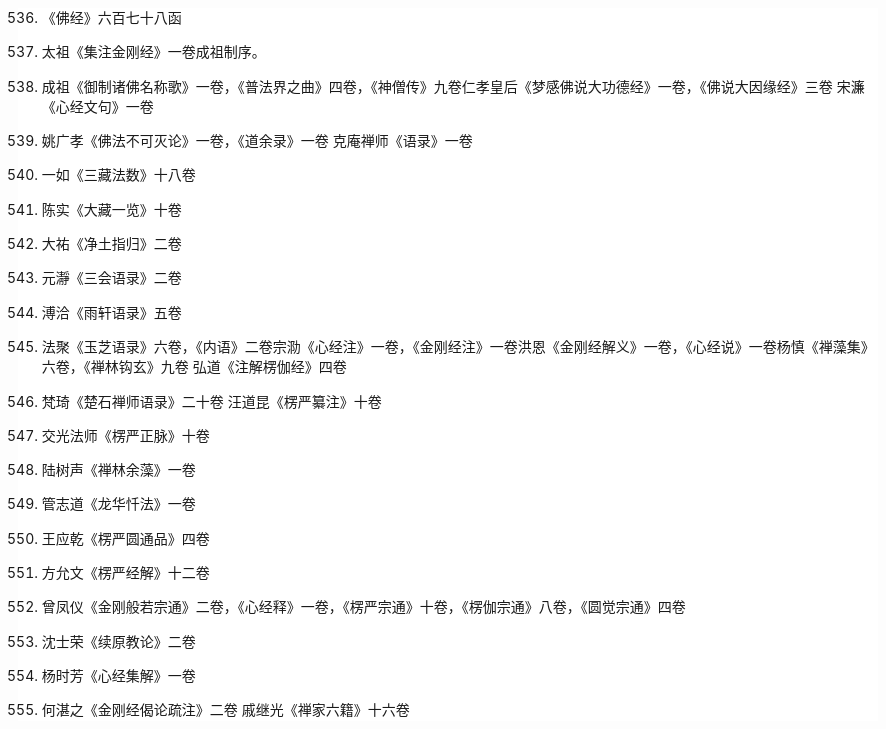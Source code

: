 536. <span id="志第七十四_艺文三-536"></span>
《佛经》六百七十八函

537. <span id="志第七十四_艺文三-537"></span>
太祖《集注金刚经》一卷成祖制序。

538. <span id="志第七十四_艺文三-538"></span>
成祖《御制诸佛名称歌》一卷，《普法界之曲》四卷，《神僧传》九卷仁孝皇后《梦感佛说大功德经》一卷，《佛说大因缘经》三卷 宋濂《心经文句》一卷

539. <span id="志第七十四_艺文三-539"></span>
姚广孝《佛法不可灭论》一卷，《道余录》一卷 克庵禅师《语录》一卷

540. <span id="志第七十四_艺文三-540"></span>
一如《三藏法数》十八卷

541. <span id="志第七十四_艺文三-541"></span>
陈实《大藏一览》十卷

542. <span id="志第七十四_艺文三-542"></span>
大祐《净土指归》二卷

543. <span id="志第七十四_艺文三-543"></span>
元瀞《三会语录》二卷

544. <span id="志第七十四_艺文三-544"></span>
溥洽《雨轩语录》五卷

545. <span id="志第七十四_艺文三-545"></span>
法聚《玉芝语录》六卷，《内语》二卷宗泐《心经注》一卷，《金刚经注》一卷洪恩《金刚经解义》一卷，《心经说》一卷杨慎《禅藻集》六卷，《禅林钩玄》九卷 弘道《注解楞伽经》四卷

546. <span id="志第七十四_艺文三-546"></span>
梵琦《楚石禅师语录》二十卷 汪道昆《楞严纂注》十卷

547. <span id="志第七十四_艺文三-547"></span>
交光法师《楞严正脉》十卷

548. <span id="志第七十四_艺文三-548"></span>
陆树声《禅林余藻》一卷

549. <span id="志第七十四_艺文三-549"></span>
管志道《龙华忏法》一卷

550. <span id="志第七十四_艺文三-550"></span>
王应乾《楞严圆通品》四卷

551. <span id="志第七十四_艺文三-551"></span>
方允文《楞严经解》十二卷

552. <span id="志第七十四_艺文三-552"></span>
曾凤仪《金刚般若宗通》二卷，《心经释》一卷，《楞严宗通》十卷，《楞伽宗通》八卷，《圆觉宗通》四卷

553. <span id="志第七十四_艺文三-553"></span>
沈士荣《续原教论》二卷

554. <span id="志第七十四_艺文三-554"></span>
杨时芳《心经集解》一卷

555. <span id="志第七十四_艺文三-555"></span>
何湛之《金刚经偈论疏注》二卷 戚继光《禅家六籍》十六卷
